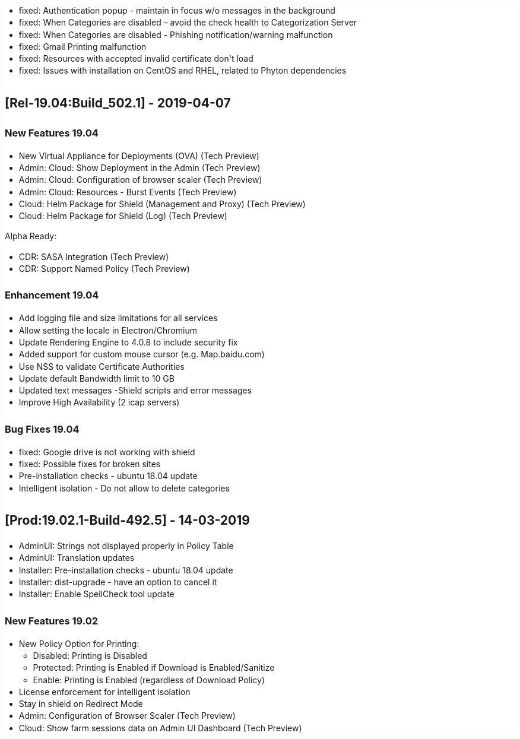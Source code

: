 - fixed: Authentication popup - maintain in focus w/o messages in the background
- fixed: When Categories are disabled – avoid the check health to Categorization Server
- fixed: When Categories are disabled - Phishing notification/warning malfunction
- fixed: Gmail Printing malfunction
- fixed: Resources with accepted invalid certificate don't load
- fixed: Issues with installation on CentOS and RHEL, related to Phyton dependencies

## [Rel-19.04:Build_502.1] - 2019-04-07

### New Features 19.04

- New Virtual Appliance for Deployments (OVA) (Tech Preview)
- Admin: Cloud: Show Deployment in the Admin (Tech Preview)
- Admin: Cloud: Configuration of browser scaler (Tech Preview)
- Admin: Cloud: Resources - Burst Events (Tech Preview)
- Cloud: Helm Package for Shield (Management and Proxy) (Tech Preview)
- Cloud: Helm Package for Shield (Log) (Tech Preview)

Alpha Ready:

- CDR: SASA Integration (Tech Preview)
- CDR: Support Named Policy (Tech Preview)

### Enhancement 19.04

- Add logging file and size limitations for all services
- Allow setting the locale in Electron/Chromium
- Update Rendering Engine to 4.0.8 to include security fix
- Added support for custom mouse cursor (e.g. Map.baidu.com)
- Use NSS to validate Certificate Authorities
- Update default Bandwidth limit to 10 GB
- Updated text messages -Shield scripts and error messages
- Improve High Availability (2 icap servers)

### Bug Fixes 19.04

- fixed: Google drive is not working with shield
- fixed: Possible fixes for broken sites
- Pre-installation checks - ubuntu 18.04 update
- Intelligent isolation - Do not allow to delete categories

## [Prod:19.02.1-Build-492.5] - 14-03-2019

- AdminUI: Strings not displayed properly in Policy Table
- AdminUI: Translation updates
- Installer: Pre-installation checks - ubuntu 18.04 update
- Installer: dist-upgrade - have an option to cancel it
- Installer: Enable SpellCheck tool update

### New Features 19.02

- New Policy Option for Printing:
  - Disabled: Printing is Disabled
  - Protected: Printing is Enabled if Download is Enabled/Sanitize
  - Enable: Printing is Enabled (regardless of Download Policy)
- License enforcement for intelligent isolation
- Stay in shield on Redirect Mode
- Admin: Configuration of Browser Scaler (Tech Preview)
- Cloud: Show farm sessions data on Admin UI Dashboard (Tech Preview)
